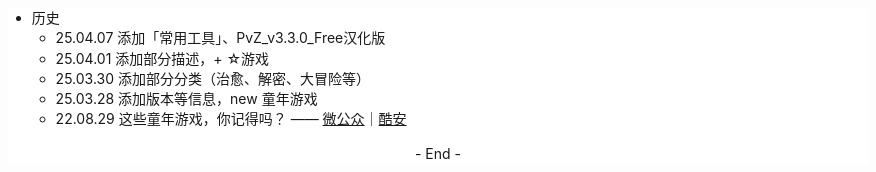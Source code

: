 - 历史
  + 25.04.07 添加「常用工具」、PvZ_v3.3.0_Free汉化版
  + 25.04.01 添加部分描述，+ ☆游戏
  + 25.03.30  添加部分分类（治愈、解密、大冒险等）
  + 25.03.28  添加版本等信息，new 童年游戏
  + 22.08.29 这些童年游戏，你记得吗？ —— [微公众](https://mp.weixin.qq.com/s/fNEAu2PtAqbCbvmRwkliNg)｜[酷安](https://www.coolapk.com/feed/39582274?shareKey=NjdhMWI1ZjJiYmY5NjdlYTg0ZWI~)
<center>- End -</center>
